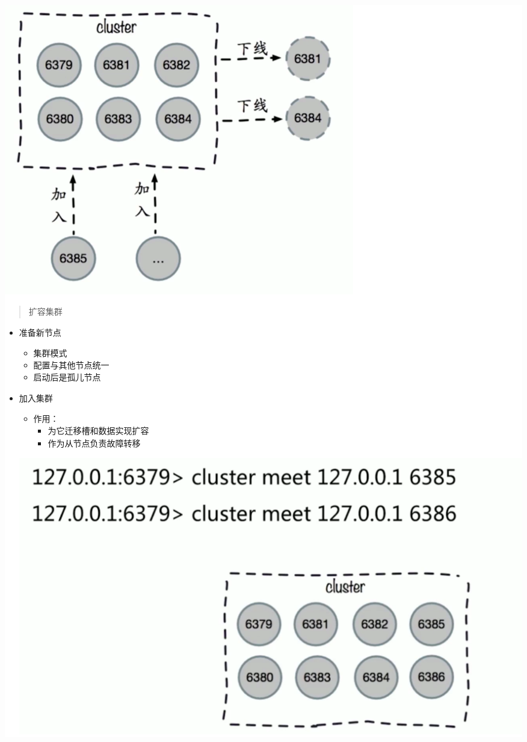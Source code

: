 ![image-20230213095127707](./image/w7tkic.png)

> 扩容集群

- 准备新节点

  - 集群模式
  - 配置与其他节点统一
  - 启动后是孤儿节点

- 加入集群

  - 作用：
    - 为它迁移槽和数据实现扩容
    - 作为从节点负责故障转移

  ![image-20230213100847052](./image/w7tktl.png)
